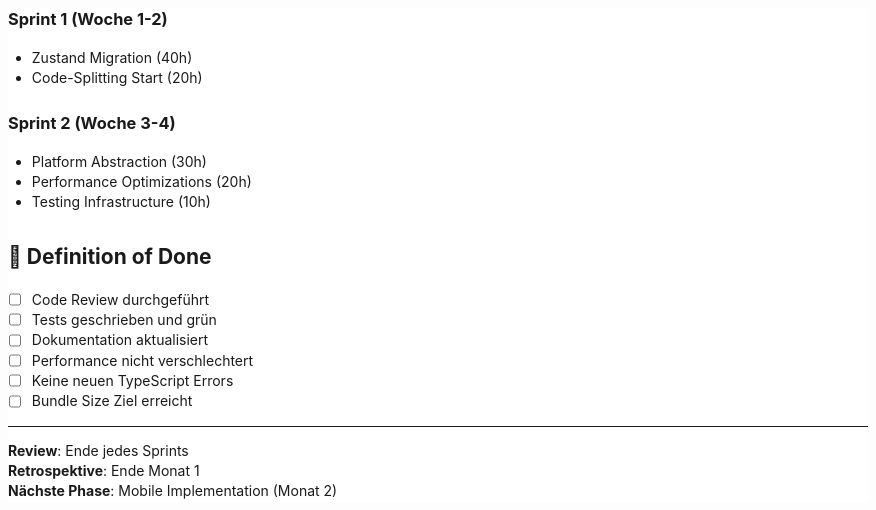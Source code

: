 ### Sprint 1 (Woche 1-2)
- Zustand Migration (40h)
- Code-Splitting Start (20h)

### Sprint 2 (Woche 3-4)
- Platform Abstraction (30h)
- Performance Optimizations (20h)
- Testing Infrastructure (10h)

## 🚀 Definition of Done

- [ ] Code Review durchgeführt
- [ ] Tests geschrieben und grün
- [ ] Dokumentation aktualisiert
- [ ] Performance nicht verschlechtert
- [ ] Keine neuen TypeScript Errors
- [ ] Bundle Size Ziel erreicht

---

**Review**: Ende jedes Sprints  
**Retrospektive**: Ende Monat 1  
**Nächste Phase**: Mobile Implementation (Monat 2)